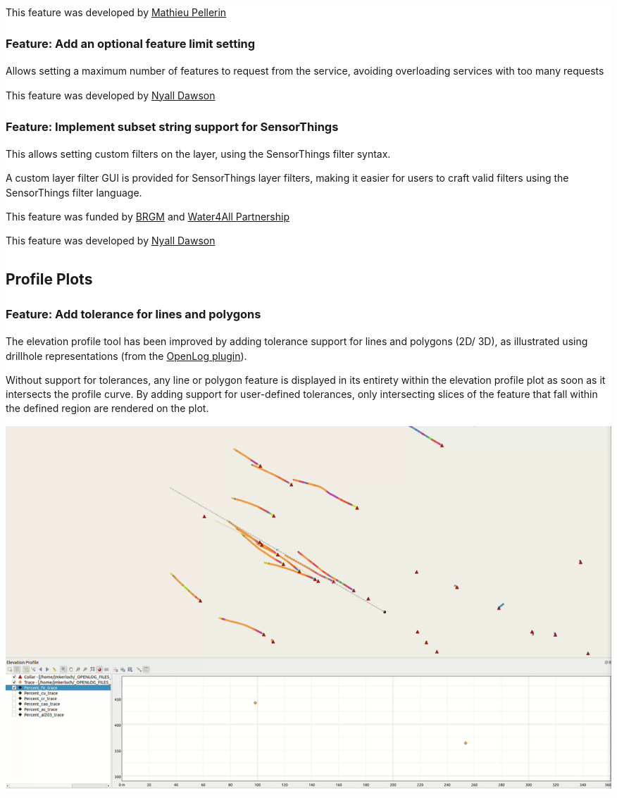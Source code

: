 This feature was developed by [Mathieu Pellerin](https://github.com/nirvn)

### Feature: Add an optional feature limit setting

Allows setting a maximum number of features to request from the service, avoiding overloading services with too many requests

This feature was developed by [Nyall Dawson](https://github.com/nyalldawson)

### Feature: Implement subset string support for SensorThings

This allows setting custom filters on the layer, using the SensorThings filter syntax.

A custom layer filter GUI is provided for SensorThings layer filters, making it easier for users to craft valid filters using the SensorThings filter language.

This feature was funded by [BRGM](https://www.brgm.fr/en) and [Water4All Partnership](https://www.water4all-partnership.eu)

This feature was developed by [Nyall Dawson](https://github.com/nyalldawson)

## Profile Plots 

### Feature: Add tolerance for lines and polygons

The elevation profile tool has been improved by adding tolerance support for lines and polygons (2D/ 3D), as illustrated using drillhole representations (from the [OpenLog plugin](https://plugins.qgis.org/plugins/openlog/)).

Without support for tolerances, any line or polygon feature is displayed in its entirety within the elevation profile plot as soon as it intersects the profile curve. By adding support for user-defined tolerances, only intersecting slices of the feature that fall within the defined region are rendered on the plot.

![](images/entries/25b1f63397246b4195891a08956b38239e78df07.gif)
